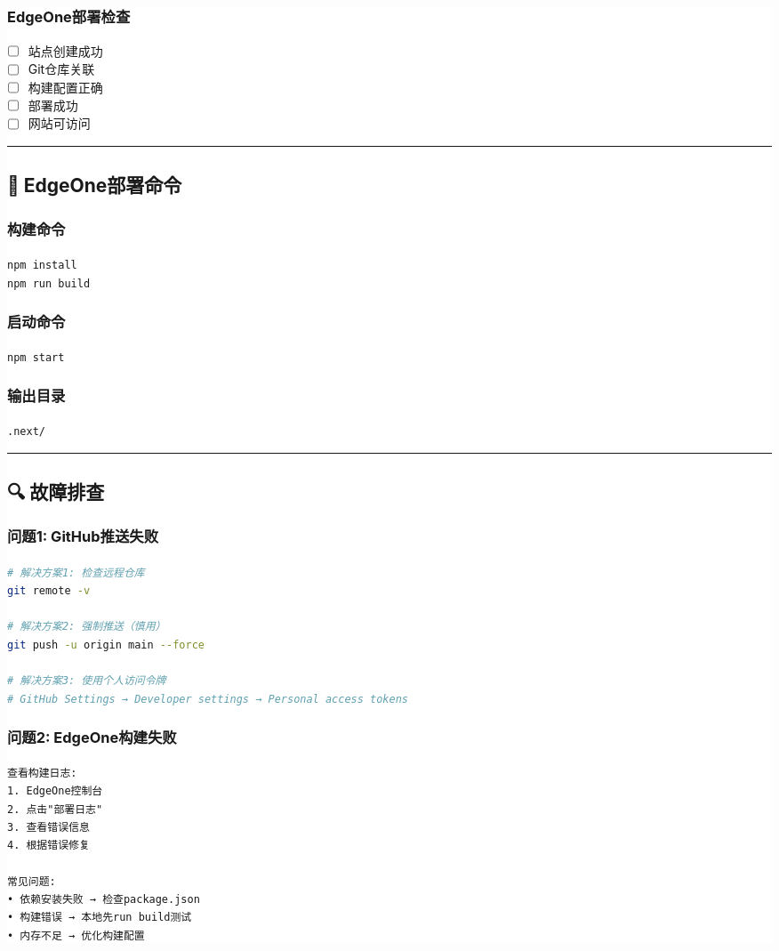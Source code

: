 ### **EdgeOne部署检查**
- [ ] 站点创建成功
- [ ] Git仓库关联
- [ ] 构建配置正确
- [ ] 部署成功
- [ ] 网站可访问

---

## 🎨 EdgeOne部署命令

### **构建命令**
```bash
npm install
npm run build
```

### **启动命令**
```bash
npm start
```

### **输出目录**
```
.next/
```

---

## 🔍 故障排查

### **问题1: GitHub推送失败**
```bash
# 解决方案1: 检查远程仓库
git remote -v

# 解决方案2: 强制推送（慎用）
git push -u origin main --force

# 解决方案3: 使用个人访问令牌
# GitHub Settings → Developer settings → Personal access tokens
```

### **问题2: EdgeOne构建失败**
```
查看构建日志:
1. EdgeOne控制台
2. 点击"部署日志"
3. 查看错误信息
4. 根据错误修复

常见问题:
• 依赖安装失败 → 检查package.json
• 构建错误 → 本地先run build测试
• 内存不足 → 优化构建配置
```
